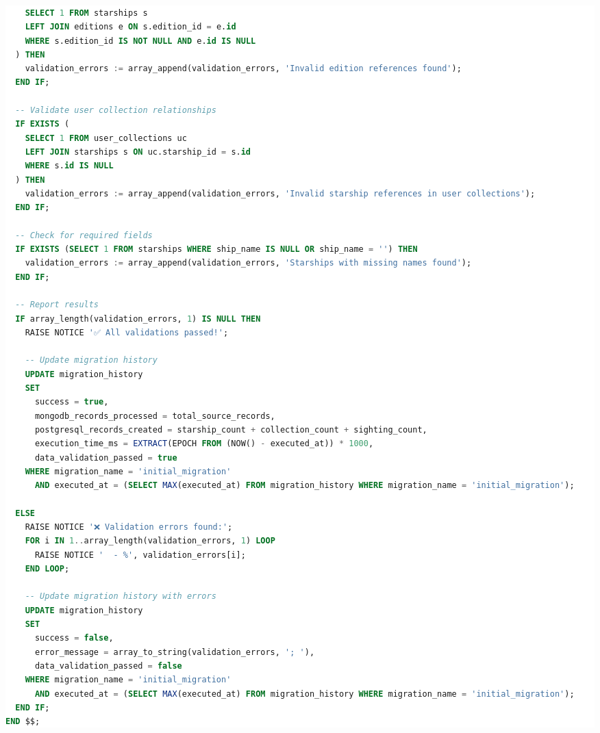 ```sql
    SELECT 1 FROM starships s 
    LEFT JOIN editions e ON s.edition_id = e.id 
    WHERE s.edition_id IS NOT NULL AND e.id IS NULL
  ) THEN
    validation_errors := array_append(validation_errors, 'Invalid edition references found');
  END IF;
  
  -- Validate user collection relationships
  IF EXISTS (
    SELECT 1 FROM user_collections uc
    LEFT JOIN starships s ON uc.starship_id = s.id
    WHERE s.id IS NULL
  ) THEN
    validation_errors := array_append(validation_errors, 'Invalid starship references in user collections');
  END IF;
  
  -- Check for required fields
  IF EXISTS (SELECT 1 FROM starships WHERE ship_name IS NULL OR ship_name = '') THEN
    validation_errors := array_append(validation_errors, 'Starships with missing names found');
  END IF;
  
  -- Report results
  IF array_length(validation_errors, 1) IS NULL THEN
    RAISE NOTICE '✅ All validations passed!';
    
    -- Update migration history
    UPDATE migration_history 
    SET 
      success = true,
      mongodb_records_processed = total_source_records,
      postgresql_records_created = starship_count + collection_count + sighting_count,
      execution_time_ms = EXTRACT(EPOCH FROM (NOW() - executed_at)) * 1000,
      data_validation_passed = true
    WHERE migration_name = 'initial_migration' 
      AND executed_at = (SELECT MAX(executed_at) FROM migration_history WHERE migration_name = 'initial_migration');
      
  ELSE
    RAISE NOTICE '❌ Validation errors found:';
    FOR i IN 1..array_length(validation_errors, 1) LOOP
      RAISE NOTICE '  - %', validation_errors[i];
    END LOOP;
    
    -- Update migration history with errors
    UPDATE migration_history 
    SET 
      success = false,
      error_message = array_to_string(validation_errors, '; '),
      data_validation_passed = false
    WHERE migration_name = 'initial_migration' 
      AND executed_at = (SELECT MAX(executed_at) FROM migration_history WHERE migration_name = 'initial_migration');
  END IF;
END $$;
```
